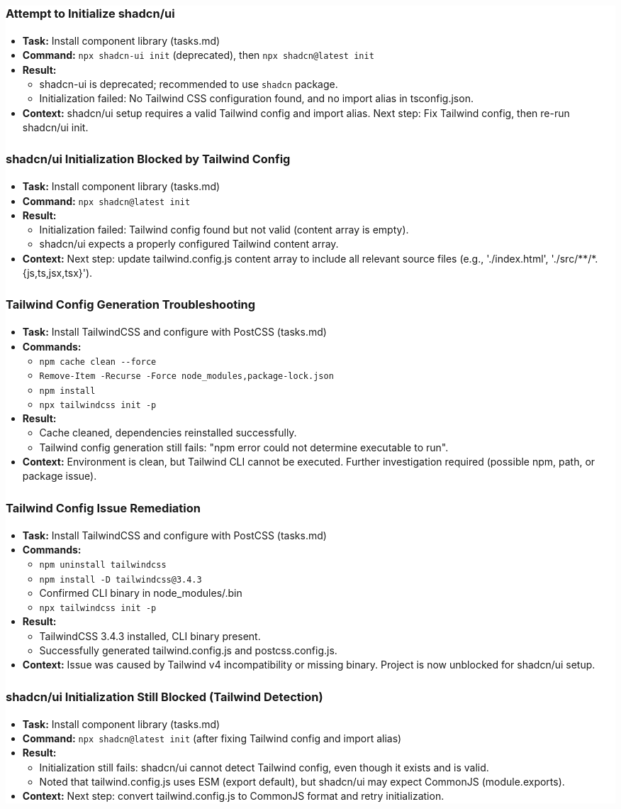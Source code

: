 ### Attempt to Initialize shadcn/ui
- **Task:** Install component library (tasks.md)
- **Command:** `npx shadcn-ui init` (deprecated), then `npx shadcn@latest init`
- **Result:**
  - shadcn-ui is deprecated; recommended to use `shadcn` package.
  - Initialization failed: No Tailwind CSS configuration found, and no import alias in tsconfig.json.
- **Context:** shadcn/ui setup requires a valid Tailwind config and import alias. Next step: Fix Tailwind config, then re-run shadcn/ui init.

### shadcn/ui Initialization Blocked by Tailwind Config
- **Task:** Install component library (tasks.md)
- **Command:** `npx shadcn@latest init`
- **Result:**
  - Initialization failed: Tailwind config found but not valid (content array is empty).
  - shadcn/ui expects a properly configured Tailwind content array.
- **Context:** Next step: update tailwind.config.js content array to include all relevant source files (e.g., './index.html', './src/**/*.{js,ts,jsx,tsx}').

### Tailwind Config Generation Troubleshooting
- **Task:** Install TailwindCSS and configure with PostCSS (tasks.md)
- **Commands:**
  - `npm cache clean --force`
  - `Remove-Item -Recurse -Force node_modules,package-lock.json`
  - `npm install`
  - `npx tailwindcss init -p`
- **Result:**
  - Cache cleaned, dependencies reinstalled successfully.
  - Tailwind config generation still fails: "npm error could not determine executable to run".
- **Context:** Environment is clean, but Tailwind CLI cannot be executed. Further investigation required (possible npm, path, or package issue).

### Tailwind Config Issue Remediation
- **Task:** Install TailwindCSS and configure with PostCSS (tasks.md)
- **Commands:**
  - `npm uninstall tailwindcss`
  - `npm install -D tailwindcss@3.4.3`
  - Confirmed CLI binary in node_modules/.bin
  - `npx tailwindcss init -p`
- **Result:**
  - TailwindCSS 3.4.3 installed, CLI binary present.
  - Successfully generated tailwind.config.js and postcss.config.js.
- **Context:** Issue was caused by Tailwind v4 incompatibility or missing binary. Project is now unblocked for shadcn/ui setup.

### shadcn/ui Initialization Still Blocked (Tailwind Detection)
- **Task:** Install component library (tasks.md)
- **Command:** `npx shadcn@latest init` (after fixing Tailwind config and import alias)
- **Result:**
  - Initialization still fails: shadcn/ui cannot detect Tailwind config, even though it exists and is valid.
  - Noted that tailwind.config.js uses ESM (export default), but shadcn/ui may expect CommonJS (module.exports).
- **Context:** Next step: convert tailwind.config.js to CommonJS format and retry initialization.
